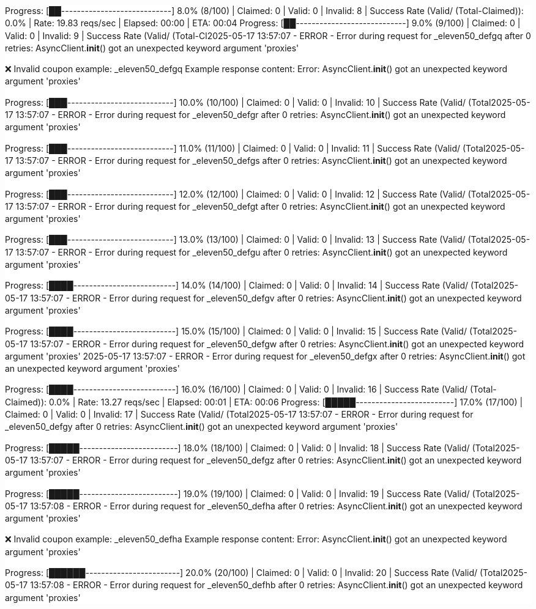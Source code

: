 Progress: [██----------------------------] 8.0% (8/100) | Claimed: 0 | Valid: 0 | Invalid: 8 | Success Rate (Valid/ (Total-Claimed)): 0.0% | Rate: 19.83 reqs/sec | Elapsed: 00:00 | ETA: 00:04
Progress: [██----------------------------] 9.0% (9/100) | Claimed: 0 | Valid: 0 | Invalid: 9 | Success Rate (Valid/ (Total-Cl2025-05-17 13:57:07 - ERROR - Error during request for _eleven50_defgq after 0 retries: AsyncClient.__init__() got an unexpected keyword argument 'proxies'

❌ Invalid coupon example: _eleven50_defgq
Example response content: Error: AsyncClient.__init__() got an unexpected keyword argument 'proxies'

Progress: [███---------------------------] 10.0% (10/100) | Claimed: 0 | Valid: 0 | Invalid: 10 | Success Rate (Valid/ (Total2025-05-17 13:57:07 - ERROR - Error during request for _eleven50_defgr after 0 retries: AsyncClient.__init__() got an unexpected keyword argument 'proxies'

Progress: [███---------------------------] 11.0% (11/100) | Claimed: 0 | Valid: 0 | Invalid: 11 | Success Rate (Valid/ (Total2025-05-17 13:57:07 - ERROR - Error during request for _eleven50_defgs after 0 retries: AsyncClient.__init__() got an unexpected keyword argument 'proxies'

Progress: [███---------------------------] 12.0% (12/100) | Claimed: 0 | Valid: 0 | Invalid: 12 | Success Rate (Valid/ (Total2025-05-17 13:57:07 - ERROR - Error during request for _eleven50_defgt after 0 retries: AsyncClient.__init__() got an unexpected keyword argument 'proxies'

Progress: [███---------------------------] 13.0% (13/100) | Claimed: 0 | Valid: 0 | Invalid: 13 | Success Rate (Valid/ (Total2025-05-17 13:57:07 - ERROR - Error during request for _eleven50_defgu after 0 retries: AsyncClient.__init__() got an unexpected keyword argument 'proxies'

Progress: [████--------------------------] 14.0% (14/100) | Claimed: 0 | Valid: 0 | Invalid: 14 | Success Rate (Valid/ (Total2025-05-17 13:57:07 - ERROR - Error during request for _eleven50_defgv after 0 retries: AsyncClient.__init__() got an unexpected keyword argument 'proxies'

Progress: [████--------------------------] 15.0% (15/100) | Claimed: 0 | Valid: 0 | Invalid: 15 | Success Rate (Valid/ (Total2025-05-17 13:57:07 - ERROR - Error during request for _eleven50_defgw after 0 retries: AsyncClient.__init__() got an unexpected keyword argument 'proxies'
2025-05-17 13:57:07 - ERROR - Error during request for _eleven50_defgx after 0 retries: AsyncClient.__init__() got an unexpected keyword argument 'proxies'

Progress: [████--------------------------] 16.0% (16/100) | Claimed: 0 | Valid: 0 | Invalid: 16 | Success Rate (Valid/ (Total-Claimed)): 0.0% | Rate: 13.27 reqs/sec | Elapsed: 00:01 | ETA: 00:06
Progress: [█████-------------------------] 17.0% (17/100) | Claimed: 0 | Valid: 0 | Invalid: 17 | Success Rate (Valid/ (Total2025-05-17 13:57:07 - ERROR - Error during request for _eleven50_defgy after 0 retries: AsyncClient.__init__() got an unexpected keyword argument 'proxies'

Progress: [█████-------------------------] 18.0% (18/100) | Claimed: 0 | Valid: 0 | Invalid: 18 | Success Rate (Valid/ (Total2025-05-17 13:57:07 - ERROR - Error during request for _eleven50_defgz after 0 retries: AsyncClient.__init__() got an unexpected keyword argument 'proxies'

Progress: [█████-------------------------] 19.0% (19/100) | Claimed: 0 | Valid: 0 | Invalid: 19 | Success Rate (Valid/ (Total2025-05-17 13:57:08 - ERROR - Error during request for _eleven50_defha after 0 retries: AsyncClient.__init__() got an unexpected keyword argument 'proxies'

❌ Invalid coupon example: _eleven50_defha
Example response content: Error: AsyncClient.__init__() got an unexpected keyword argument 'proxies'

Progress: [██████------------------------] 20.0% (20/100) | Claimed: 0 | Valid: 0 | Invalid: 20 | Success Rate (Valid/ (Total2025-05-17 13:57:08 - ERROR - Error during request for _eleven50_defhb after 0 retries: AsyncClient.__init__() got an unexpected keyword argument 'proxies'
